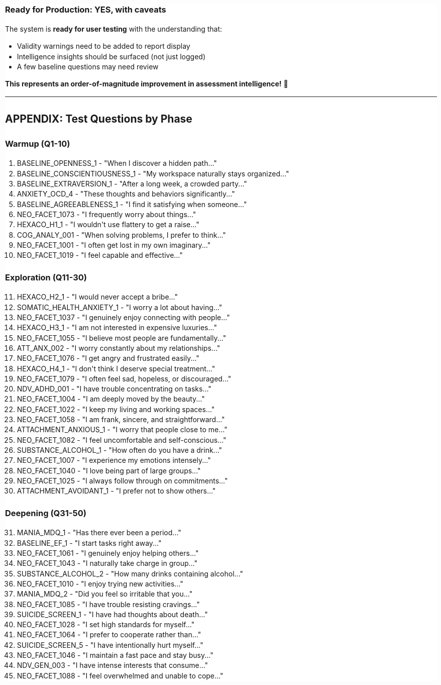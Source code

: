 ### Ready for Production: **YES, with caveats**

The system is **ready for user testing** with the understanding that:
- Validity warnings need to be added to report display
- Intelligence insights should be surfaced (not just logged)
- A few baseline questions may need review

**This represents an order-of-magnitude improvement in assessment intelligence!** 🚀

---

## APPENDIX: Test Questions by Phase

### Warmup (Q1-10)
1. BASELINE_OPENNESS_1 - "When I discover a hidden path..."
2. BASELINE_CONSCIENTIOUSNESS_1 - "My workspace naturally stays organized..."
3. BASELINE_EXTRAVERSION_1 - "After a long week, a crowded party..."
4. ANXIETY_OCD_4 - "These thoughts and behaviors significantly..."
5. BASELINE_AGREEABLENESS_1 - "I find it satisfying when someone..."
6. NEO_FACET_1073 - "I frequently worry about things..."
7. HEXACO_H1_1 - "I wouldn't use flattery to get a raise..."
8. COG_ANALY_001 - "When solving problems, I prefer to think..."
9. NEO_FACET_1001 - "I often get lost in my own imaginary..."
10. NEO_FACET_1019 - "I feel capable and effective..."

### Exploration (Q11-30)
11. HEXACO_H2_1 - "I would never accept a bribe..."
12. SOMATIC_HEALTH_ANXIETY_1 - "I worry a lot about having..."
13. NEO_FACET_1037 - "I genuinely enjoy connecting with people..."
14. HEXACO_H3_1 - "I am not interested in expensive luxuries..."
15. NEO_FACET_1055 - "I believe most people are fundamentally..."
16. ATT_ANX_002 - "I worry constantly about my relationships..."
17. NEO_FACET_1076 - "I get angry and frustrated easily..."
18. HEXACO_H4_1 - "I don't think I deserve special treatment..."
19. NEO_FACET_1079 - "I often feel sad, hopeless, or discouraged..."
20. NDV_ADHD_001 - "I have trouble concentrating on tasks..."
21. NEO_FACET_1004 - "I am deeply moved by the beauty..."
22. NEO_FACET_1022 - "I keep my living and working spaces..."
23. NEO_FACET_1058 - "I am frank, sincere, and straightforward..."
24. ATTACHMENT_ANXIOUS_1 - "I worry that people close to me..."
25. NEO_FACET_1082 - "I feel uncomfortable and self-conscious..."
26. SUBSTANCE_ALCOHOL_1 - "How often do you have a drink..."
27. NEO_FACET_1007 - "I experience my emotions intensely..."
28. NEO_FACET_1040 - "I love being part of large groups..."
29. NEO_FACET_1025 - "I always follow through on commitments..."
30. ATTACHMENT_AVOIDANT_1 - "I prefer not to show others..."

### Deepening (Q31-50)
31. MANIA_MDQ_1 - "Has there ever been a period..."
32. BASELINE_EF_1 - "I start tasks right away..."
33. NEO_FACET_1061 - "I genuinely enjoy helping others..."
34. NEO_FACET_1043 - "I naturally take charge in group..."
35. SUBSTANCE_ALCOHOL_2 - "How many drinks containing alcohol..."
36. NEO_FACET_1010 - "I enjoy trying new activities..."
37. MANIA_MDQ_2 - "Did you feel so irritable that you..."
38. NEO_FACET_1085 - "I have trouble resisting cravings..."
39. SUICIDE_SCREEN_1 - "I have had thoughts about death..."
40. NEO_FACET_1028 - "I set high standards for myself..."
41. NEO_FACET_1064 - "I prefer to cooperate rather than..."
42. SUICIDE_SCREEN_5 - "I have intentionally hurt myself..."
43. NEO_FACET_1046 - "I maintain a fast pace and stay busy..."
44. NDV_GEN_003 - "I have intense interests that consume..."
45. NEO_FACET_1088 - "I feel overwhelmed and unable to cope..."